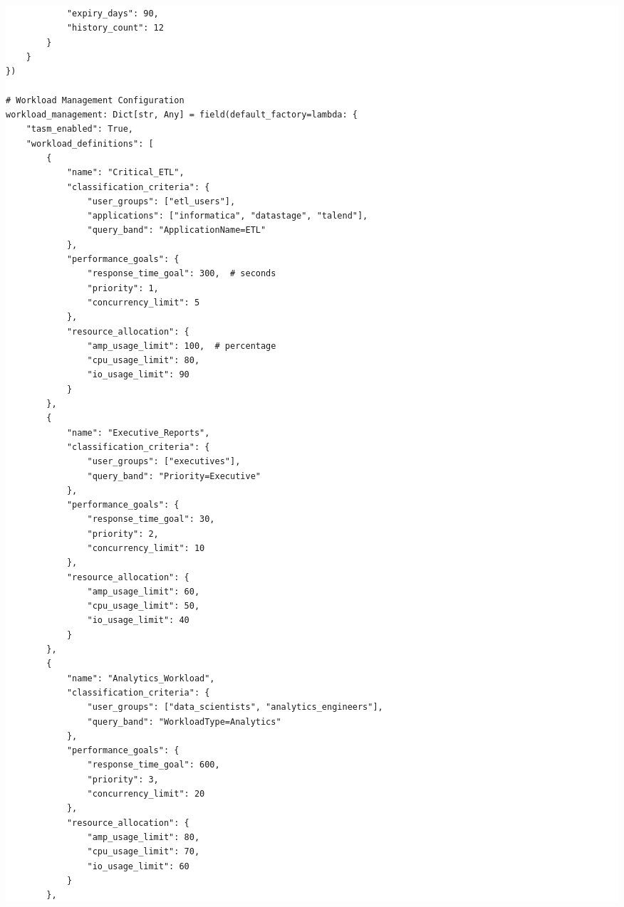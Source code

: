                 "expiry_days": 90,
                "history_count": 12
            }
        }
    })

    # Workload Management Configuration
    workload_management: Dict[str, Any] = field(default_factory=lambda: {
        "tasm_enabled": True,
        "workload_definitions": [
            {
                "name": "Critical_ETL",
                "classification_criteria": {
                    "user_groups": ["etl_users"],
                    "applications": ["informatica", "datastage", "talend"],
                    "query_band": "ApplicationName=ETL"
                },
                "performance_goals": {
                    "response_time_goal": 300,  # seconds
                    "priority": 1,
                    "concurrency_limit": 5
                },
                "resource_allocation": {
                    "amp_usage_limit": 100,  # percentage
                    "cpu_usage_limit": 80,
                    "io_usage_limit": 90
                }
            },
            {
                "name": "Executive_Reports",
                "classification_criteria": {
                    "user_groups": ["executives"],
                    "query_band": "Priority=Executive"
                },
                "performance_goals": {
                    "response_time_goal": 30,
                    "priority": 2,
                    "concurrency_limit": 10
                },
                "resource_allocation": {
                    "amp_usage_limit": 60,
                    "cpu_usage_limit": 50,
                    "io_usage_limit": 40
                }
            },
            {
                "name": "Analytics_Workload",
                "classification_criteria": {
                    "user_groups": ["data_scientists", "analytics_engineers"],
                    "query_band": "WorkloadType=Analytics"
                },
                "performance_goals": {
                    "response_time_goal": 600,
                    "priority": 3,
                    "concurrency_limit": 20
                },
                "resource_allocation": {
                    "amp_usage_limit": 80,
                    "cpu_usage_limit": 70,
                    "io_usage_limit": 60
                }
            },